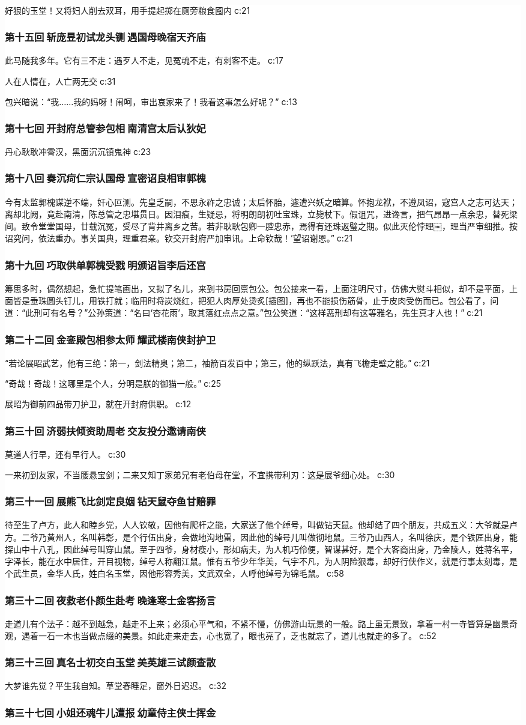 好狠的玉堂！又将妇人削去双耳，用手提起掷在厕旁粮食囤内 c:21

### 第十五回 斩庞昱初试龙头铡 遇国母晚宿天齐庙

此马随我多年。它有三不走：遇歹人不走，见冤魂不走，有刺客不走。 c:17

人在人情在，人亡两无交 c:31

包兴暗说：“我……我的妈呀！闹呵，审出哀家来了！我看这事怎么好呢？” c:13

### 第十七回 开封府总管参包相 南清宫太后认狄妃

丹心耿耿冲霄汉，黑面沉沉镇鬼神 c:23

### 第十八回 奏沉疴仁宗认国母 宣密诏良相审郭槐

今有太监郭槐谋逆不端，奸心叵测。先皇乏嗣，不思永祚之忠诚；太后怀胎，遽遭兴妖之暗算。怀抱龙袱，不遵凤诏，寇宫人之志可达天；离却北阙，竟赴南清，陈总管之忠堪贯日。因泪痕，生疑忌，将明朗朗初吐宝珠，立毙杖下。假诅咒，进谗言，把气昂昂一点余忠，替死梁间。致令堂堂国母，廿载沉冤，受尽了背井离乡之苦。若非耿耿包卿一腔忠赤，焉得有还珠返璧之期。似此灭伦悖理￼，理当严审细推。按诏究问，依法重办。事关国典，理重君亲。钦交开封府严加审讯。上命钦哉！’望诏谢恩。” c:21

### 第十九回 巧取供单郭槐受戮 明颁诏旨李后还宫

筹思多时，偶然想起，急忙提笔画出，又拟了名儿，来到书房回禀包公。包公接来一看，上面注明尺寸，仿佛大熨斗相似，却不是平面，上面皆是垂珠圆头钉儿，用铁打就；临用时将炭烧红，把犯人肉厚处烫炙[插图]，再也不能损伤筋骨，止于皮肉受伤而已。包公看了，问道：“此刑可有名号？”公孙策道：“名曰‘杏花雨’，取其落红点点之意。”包公笑道：“这样恶刑却有这等雅名，先生真才人也！” c:21

### 第二十二回 金銮殿包相参太师 耀武楼南侠封护卫

“若论展昭武艺，他有三绝：第一，剑法精奥；第二，袖箭百发百中；第三，他的纵跃法，真有飞檐走壁之能。” c:21

“奇哉！奇哉！这哪里是个人，分明是朕的御猫一般。” c:25

展昭为御前四品带刀护卫，就在开封府供职。 c:12

### 第三十回 济弱扶倾资助周老 交友投分邀请南侠

莫道人行早，还有早行人。 c:30

一来初到友家，不当腰悬宝剑；二来又知丁家弟兄有老伯母在堂，不宜携带利刃：这是展爷细心处。 c:30

### 第三十一回 展熊飞比剑定良姻 钻天鼠夺鱼甘赔罪

待至生了卢方，此人和睦乡党，人人钦敬，因他有爬杆之能，大家送了他个绰号，叫做钻天鼠。他却结了四个朋友，共成五义：大爷就是卢方。二爷乃黄州人，名叫韩彰，是个行伍出身，会做地沟地雷，因此他的绰号儿叫做彻地鼠。三爷乃山西人，名叫徐庆，是个铁匠出身，能探山中十八孔，因此绰号叫穿山鼠。至于四爷，身材瘦小，形如病夫，为人机巧伶便，智谋甚好，是个大客商出身，乃金陵人，姓蒋名平，字泽长，能在水中居住，开目视物，绰号人称翻江鼠。惟有五爷少年华美，气宇不凡，为人阴险狠毒，却好行侠作义，就是行事太刻毒，是个武生员，金华人氏，姓白名玉堂，因他形容秀美，文武双全，人呼他绰号为锦毛鼠。 c:58

### 第三十二回 夜救老仆颜生赴考 晚逢寒士金客扬言

走道儿有个法子：越不到越急，越走不上来；必须心平气和，不紧不慢，仿佛游山玩景的一般。路上虽无景致，拿着一村一寺皆算是幽景奇观，遇着一石一木也当做点缀的美景。如此走来走去，心也宽了，眼也亮了，乏也就忘了，道儿也就走的多了。 c:52

### 第三十三回 真名士初交白玉堂 美英雄三试颜查散

大梦谁先觉？平生我自知。草堂春睡足，窗外日迟迟。 c:32

### 第三十七回 小姐还魂牛儿遭报 幼童侍主侠士挥金
